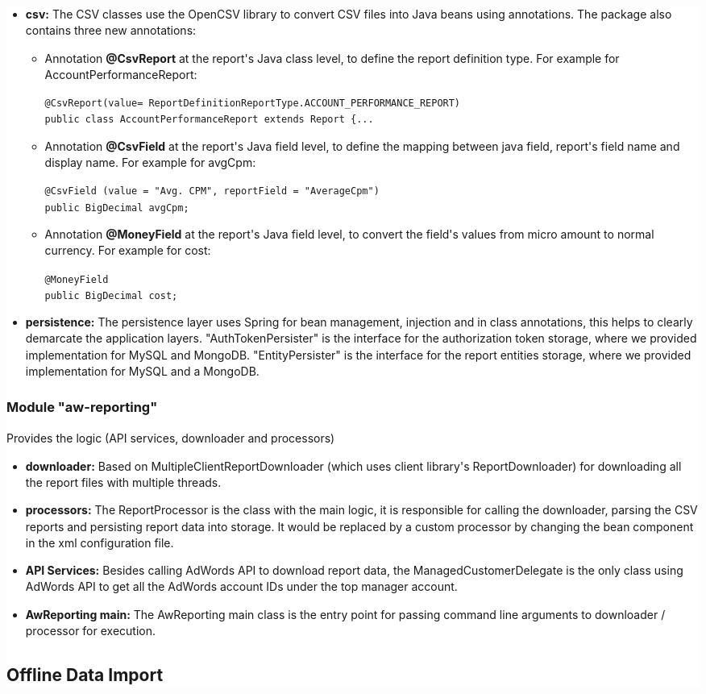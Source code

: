 *   **csv:** The CSV classes use the OpenCSV library to convert CSV files into
    Java beans using annotations. The package also contains three new
    annotations:

    +   Annotation **@CsvReport** at the report's Java class level, to define
        the report definition type. For example for AccountPerformanceReport:
        ```
        @CsvReport(value= ReportDefinitionReportType.ACCOUNT_PERFORMANCE_REPORT)
        public class AccountPerformanceReport extends Report {...
        ```

    +   Annotation **@CsvField** at the report's Java field level, to define the
        mapping between java field, report's field name and display name. For
        example for avgCpm:
        ```
        @CsvField (value = "Avg. CPM", reportField = "AverageCpm")
        public BigDecimal avgCpm;
        ```

    +   Annotation **@MoneyField** at the report's Java field level, to convert
        the field's values from micro amount to normal currency. For example for
        cost:
        ```
        @MoneyField
        public BigDecimal cost;
        ```

+   **persistence:** The persistence layer uses Spring for bean management,
    injection and in class annotations, this helps to clearly demarcate the
    application layers. "AuthTokenPersister" is the interface for the
    authorization token storage, where we provided implementation for MySQL and
    MongoDB. "EntityPersister" is the interface for the report entities storage,
    where we provided implementation for MySQL and a MongoDB.

### Module "aw-reporting"

Provides the logic (API services, downloader and processors)

*   **downloader:** Based on MultipleClientReportDownloader (which uses client
    library's ReportDownloader) for downloading all the report files with
    multiple threads.

*   **processors:** The ReportProcessor is the class with the main logic, it is
    responsible for calling the downloader, parsing the CSV reports and
    persisting report data into storage. It would be replaced by a custom
    processor by changing the bean component in the xml configuration file.

*   **API Services:** Besides calling AdWords API to download report data, the
    ManagedCustomerDelegate is the only class using AdWords API to get all the
    AdWords account IDs under the top manager account.

*   **AwReporting main:** The AwReporting main class is the entry point for
    passing command line arguments to downloader / processor for execution.

## Offline Data Import
